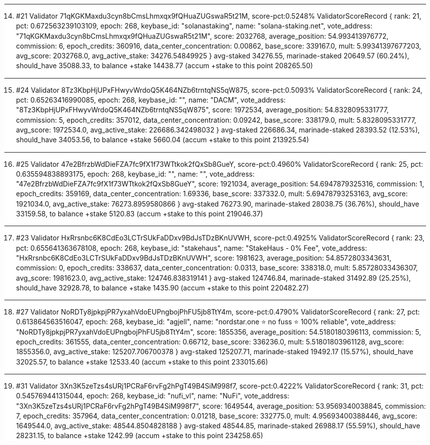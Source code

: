 -------------------------------------------------------------
14) #21 Validator 71qKGKMaxdu3cyn8bCmsLhmxqx9fQHuaZUGswaR5t21M, score-pct:0.5248%
ValidatorScoreRecord { rank: 21, pct: 0.672563239103109, epoch: 268, keybase_id: "solanastaking", name: "solana-staking.net", vote_address: "71qKGKMaxdu3cyn8bCmsLhmxqx9fQHuaZUGswaR5t21M", score: 2032768, average_position: 54.993413976772, commission: 6, epoch_credits: 360916, data_center_concentration: 0.00862, base_score: 339167.0, mult: 5.99341397677203, avg_score: 2032768.0, avg_active_stake: 34276.54849925 }
 avg-staked 34276.55, marinade-staked 20649.57 (60.24%), should_have 35088.33, to balance +stake 14438.77 (accum +stake to this point 208265.50)

-------------------------------------------------------------
15) #24 Validator 8Tz3KbpHjUPxFHwyvWrdoQ5K464NZb6trntqNS5qW875, score-pct:0.5093%
ValidatorScoreRecord { rank: 24, pct: 0.65263416990085, epoch: 268, keybase_id: "", name: "DACM", vote_address: "8Tz3KbpHjUPxFHwyvWrdoQ5K464NZb6trntqNS5qW875", score: 1972534, average_position: 54.8328095331777, commission: 5, epoch_credits: 357012, data_center_concentration: 0.09242, base_score: 338179.0, mult: 5.8328095331777, avg_score: 1972534.0, avg_active_stake: 226686.342498032 }
 avg-staked 226686.34, marinade-staked 28393.52 (12.53%), should_have 34053.56, to balance +stake 5660.04 (accum +stake to this point 213925.54)

-------------------------------------------------------------
16) #25 Validator 47e2BfrzbWdDieFZA7fc9fX1f73WTtkok2fQxSb8GueY, score-pct:0.4960%
ValidatorScoreRecord { rank: 25, pct: 0.635594838893175, epoch: 268, keybase_id: "", name: "", vote_address: "47e2BfrzbWdDieFZA7fc9fX1f73WTtkok2fQxSb8GueY", score: 1921034, average_position: 54.6947879325316, commission: 1, epoch_credits: 359169, data_center_concentration: 1.69336, base_score: 337332.0, mult: 5.69478793253163, avg_score: 1921034.0, avg_active_stake: 76273.8959580866 }
 avg-staked 76273.90, marinade-staked 28038.75 (36.76%), should_have 33159.58, to balance +stake 5120.83 (accum +stake to this point 219046.37)

-------------------------------------------------------------
17) #23 Validator HxRrsnbc6K8CdEo3LCTrSUkFaDDxv9BdJsTDzBKnUVWH, score-pct:0.4925%
ValidatorScoreRecord { rank: 23, pct: 0.655641363678108, epoch: 268, keybase_id: "stakehaus", name: "StakeHaus - 0% Fee", vote_address: "HxRrsnbc6K8CdEo3LCTrSUkFaDDxv9BdJsTDzBKnUVWH", score: 1981623, average_position: 54.8572803343631, commission: 0, epoch_credits: 338637, data_center_concentration: 0.0313, base_score: 338318.0, mult: 5.85728033436307, avg_score: 1981623.0, avg_active_stake: 124746.838319141 }
 avg-staked 124746.84, marinade-staked 31492.89 (25.25%), should_have 32928.78, to balance +stake 1435.90 (accum +stake to this point 220482.27)

-------------------------------------------------------------
18) #27 Validator NoRDTy8jpkpjPR7yxahVdoEUPngbojPhFU5jb8TtY4m, score-pct:0.4790%
ValidatorScoreRecord { rank: 27, pct: 0.613864563516047, epoch: 268, keybase_id: "agjell", name: "nordstar.one ⭐ no fuss ⭐ 100% reliable", vote_address: "NoRDTy8jpkpjPR7yxahVdoEUPngbojPhFU5jb8TtY4m", score: 1855356, average_position: 54.5180180396113, commission: 5, epoch_credits: 361555, data_center_concentration: 0.66712, base_score: 336236.0, mult: 5.51801803961128, avg_score: 1855356.0, avg_active_stake: 125207.706700378 }
 avg-staked 125207.71, marinade-staked 19492.17 (15.57%), should_have 32025.57, to balance +stake 12533.40 (accum +stake to this point 233015.66)

-------------------------------------------------------------
19) #31 Validator 3Xn3K5zeTzs4sURj1PCRaF6rvFg2hPgT49B4SiM998f7, score-pct:0.4222%
ValidatorScoreRecord { rank: 31, pct: 0.545769441315044, epoch: 268, keybase_id: "nufi_vl", name: "NuFi", vote_address: "3Xn3K5zeTzs4sURj1PCRaF6rvFg2hPgT49B4SiM998f7", score: 1649544, average_position: 53.9569340038845, commission: 7, epoch_credits: 357964, data_center_concentration: 0.01218, base_score: 332775.0, mult: 4.95693400388446, avg_score: 1649544.0, avg_active_stake: 48544.8504828188 }
 avg-staked 48544.85, marinade-staked 26988.17 (55.59%), should_have 28231.15, to balance +stake 1242.99 (accum +stake to this point 234258.65)

